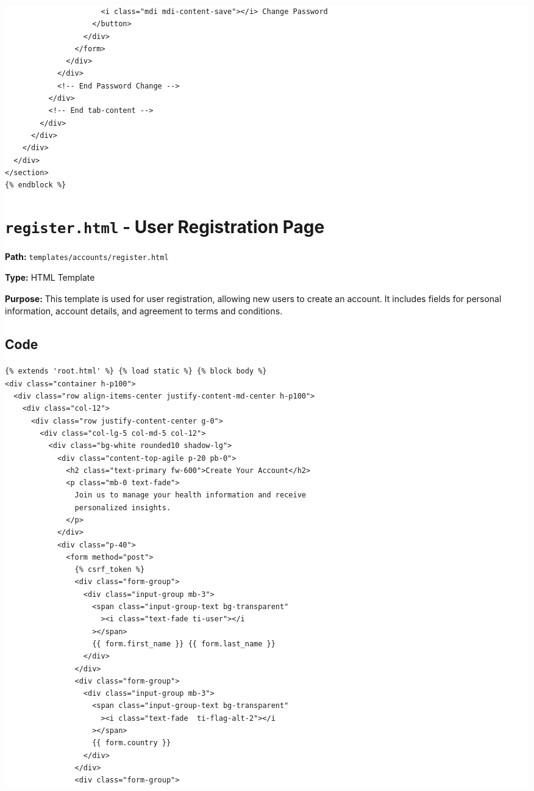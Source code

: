 ```django
                      <i class="mdi mdi-content-save"></i> Change Password
                    </button>
                  </div>
                </form>
              </div>
            </div>
            <!-- End Password Change -->
          </div>
          <!-- End tab-content -->
        </div>
      </div>
    </div>
  </div>
</section>
{% endblock %}
```

# `register.html` - User Registration Page

**Path:** `templates/accounts/register.html`

**Type:** HTML Template

**Purpose:** This template is used for user registration, allowing new users to create an account. It includes fields for personal information, account details, and agreement to terms and conditions.

## Code

```django
{% extends 'root.html' %} {% load static %} {% block body %}
<div class="container h-p100">
  <div class="row align-items-center justify-content-md-center h-p100">
    <div class="col-12">
      <div class="row justify-content-center g-0">
        <div class="col-lg-5 col-md-5 col-12">
          <div class="bg-white rounded10 shadow-lg">
            <div class="content-top-agile p-20 pb-0">
              <h2 class="text-primary fw-600">Create Your Account</h2>
              <p class="mb-0 text-fade">
                Join us to manage your health information and receive
                personalized insights.
              </p>
            </div>
            <div class="p-40">
              <form method="post">
                {% csrf_token %}
                <div class="form-group">
                  <div class="input-group mb-3">
                    <span class="input-group-text bg-transparent"
                      ><i class="text-fade ti-user"></i
                    ></span>
                    {{ form.first_name }} {{ form.last_name }}
                  </div>
                </div>
                <div class="form-group">
                  <div class="input-group mb-3">
                    <span class="input-group-text bg-transparent"
                      ><i class="text-fade  ti-flag-alt-2"></i
                    ></span>
                    {{ form.country }}
                  </div>
                </div>
                <div class="form-group">
```